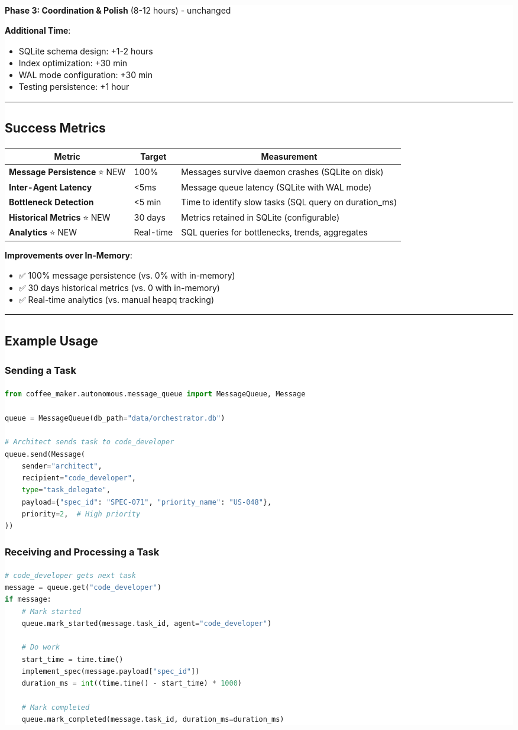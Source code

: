 **Phase 3: Coordination & Polish** (8-12 hours) - unchanged

**Additional Time**:
- SQLite schema design: +1-2 hours
- Index optimization: +30 min
- WAL mode configuration: +30 min
- Testing persistence: +1 hour

---

## Success Metrics

| Metric | Target | Measurement |
|--------|--------|-------------|
| **Message Persistence** ⭐ NEW | 100% | Messages survive daemon crashes (SQLite on disk) |
| **Inter-Agent Latency** | <5ms | Message queue latency (SQLite with WAL mode) |
| **Bottleneck Detection** | <5 min | Time to identify slow tasks (SQL query on duration_ms) |
| **Historical Metrics** ⭐ NEW | 30 days | Metrics retained in SQLite (configurable) |
| **Analytics** ⭐ NEW | Real-time | SQL queries for bottlenecks, trends, aggregates |

**Improvements over In-Memory**:
- ✅ 100% message persistence (vs. 0% with in-memory)
- ✅ 30 days historical metrics (vs. 0 with in-memory)
- ✅ Real-time analytics (vs. manual heapq tracking)

---

## Example Usage

### Sending a Task

```python
from coffee_maker.autonomous.message_queue import MessageQueue, Message

queue = MessageQueue(db_path="data/orchestrator.db")

# Architect sends task to code_developer
queue.send(Message(
    sender="architect",
    recipient="code_developer",
    type="task_delegate",
    payload={"spec_id": "SPEC-071", "priority_name": "US-048"},
    priority=2,  # High priority
))
```

### Receiving and Processing a Task

```python
# code_developer gets next task
message = queue.get("code_developer")
if message:
    # Mark started
    queue.mark_started(message.task_id, agent="code_developer")

    # Do work
    start_time = time.time()
    implement_spec(message.payload["spec_id"])
    duration_ms = int((time.time() - start_time) * 1000)

    # Mark completed
    queue.mark_completed(message.task_id, duration_ms=duration_ms)
```